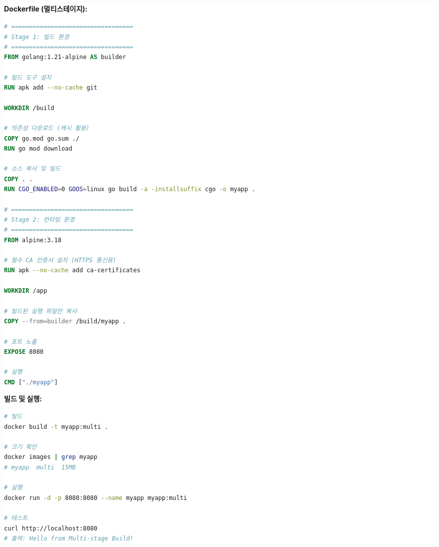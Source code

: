 **Dockerfile (멀티스테이지):**

```dockerfile
# ==================================
# Stage 1: 빌드 환경
# ==================================
FROM golang:1.21-alpine AS builder

# 빌드 도구 설치
RUN apk add --no-cache git

WORKDIR /build

# 의존성 다운로드 (캐시 활용)
COPY go.mod go.sum ./
RUN go mod download

# 소스 복사 및 빌드
COPY . .
RUN CGO_ENABLED=0 GOOS=linux go build -a -installsuffix cgo -o myapp .

# ==================================
# Stage 2: 런타임 환경
# ==================================
FROM alpine:3.18

# 필수 CA 인증서 설치 (HTTPS 통신용)
RUN apk --no-cache add ca-certificates

WORKDIR /app

# 빌드된 실행 파일만 복사
COPY --from=builder /build/myapp .

# 포트 노출
EXPOSE 8080

# 실행
CMD ["./myapp"]
```

**빌드 및 실행:**

```bash
# 빌드
docker build -t myapp:multi .

# 크기 확인
docker images | grep myapp
# myapp  multi  15MB

# 실행
docker run -d -p 8080:8080 --name myapp myapp:multi

# 테스트
curl http://localhost:8080
# 출력: Hello from Multi-stage Build!
```
